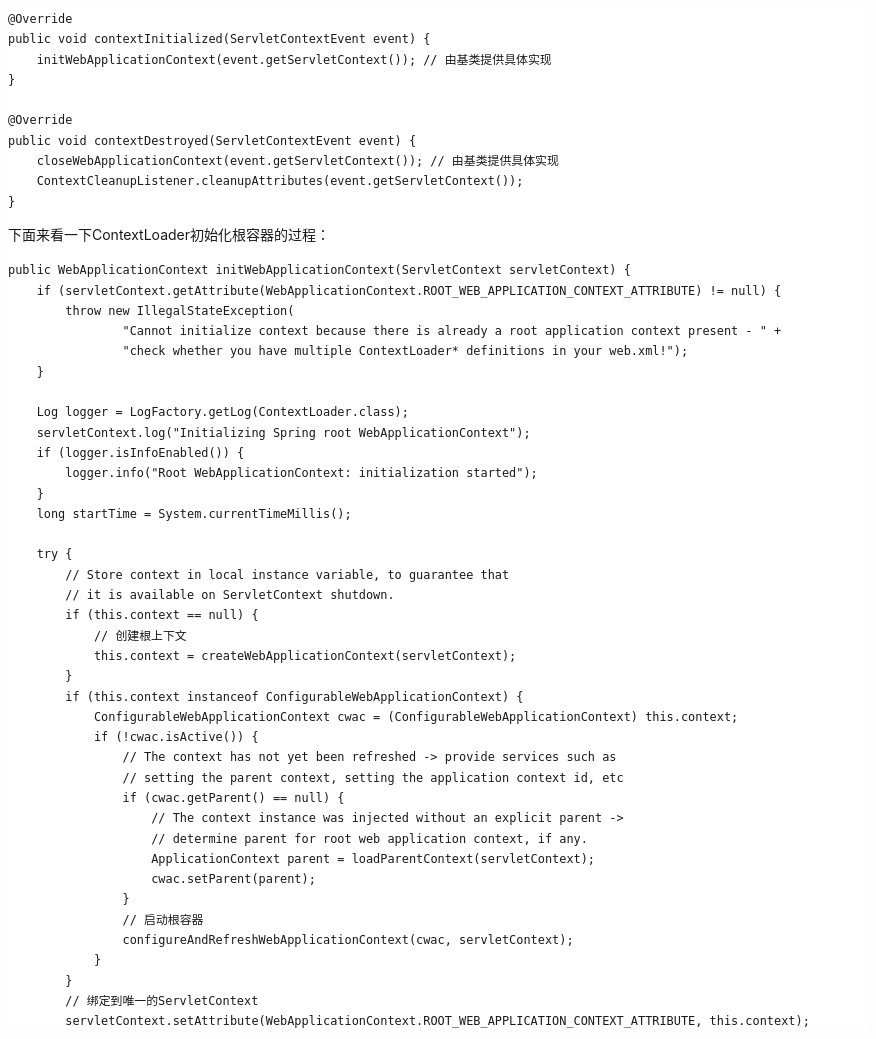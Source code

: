     @Override
    public void contextInitialized(ServletContextEvent event) {
        initWebApplicationContext(event.getServletContext()); // 由基类提供具体实现
    }

    @Override
    public void contextDestroyed(ServletContextEvent event) {
        closeWebApplicationContext(event.getServletContext()); // 由基类提供具体实现
        ContextCleanupListener.cleanupAttributes(event.getServletContext());
    }

下面来看一下ContextLoader初始化根容器的过程：

    public WebApplicationContext initWebApplicationContext(ServletContext servletContext) {
        if (servletContext.getAttribute(WebApplicationContext.ROOT_WEB_APPLICATION_CONTEXT_ATTRIBUTE) != null) {
            throw new IllegalStateException(
                    "Cannot initialize context because there is already a root application context present - " +
                    "check whether you have multiple ContextLoader* definitions in your web.xml!");
        }

        Log logger = LogFactory.getLog(ContextLoader.class);
        servletContext.log("Initializing Spring root WebApplicationContext");
        if (logger.isInfoEnabled()) {
            logger.info("Root WebApplicationContext: initialization started");
        }
        long startTime = System.currentTimeMillis();

        try {
            // Store context in local instance variable, to guarantee that
            // it is available on ServletContext shutdown.
            if (this.context == null) {
                // 创建根上下文
                this.context = createWebApplicationContext(servletContext);
            }
            if (this.context instanceof ConfigurableWebApplicationContext) {
                ConfigurableWebApplicationContext cwac = (ConfigurableWebApplicationContext) this.context;
                if (!cwac.isActive()) {
                    // The context has not yet been refreshed -> provide services such as
                    // setting the parent context, setting the application context id, etc
                    if (cwac.getParent() == null) {
                        // The context instance was injected without an explicit parent ->
                        // determine parent for root web application context, if any.
                        ApplicationContext parent = loadParentContext(servletContext);
                        cwac.setParent(parent);
                    }
                    // 启动根容器
                    configureAndRefreshWebApplicationContext(cwac, servletContext);
                }
            }
            // 绑定到唯一的ServletContext
            servletContext.setAttribute(WebApplicationContext.ROOT_WEB_APPLICATION_CONTEXT_ATTRIBUTE, this.context);

